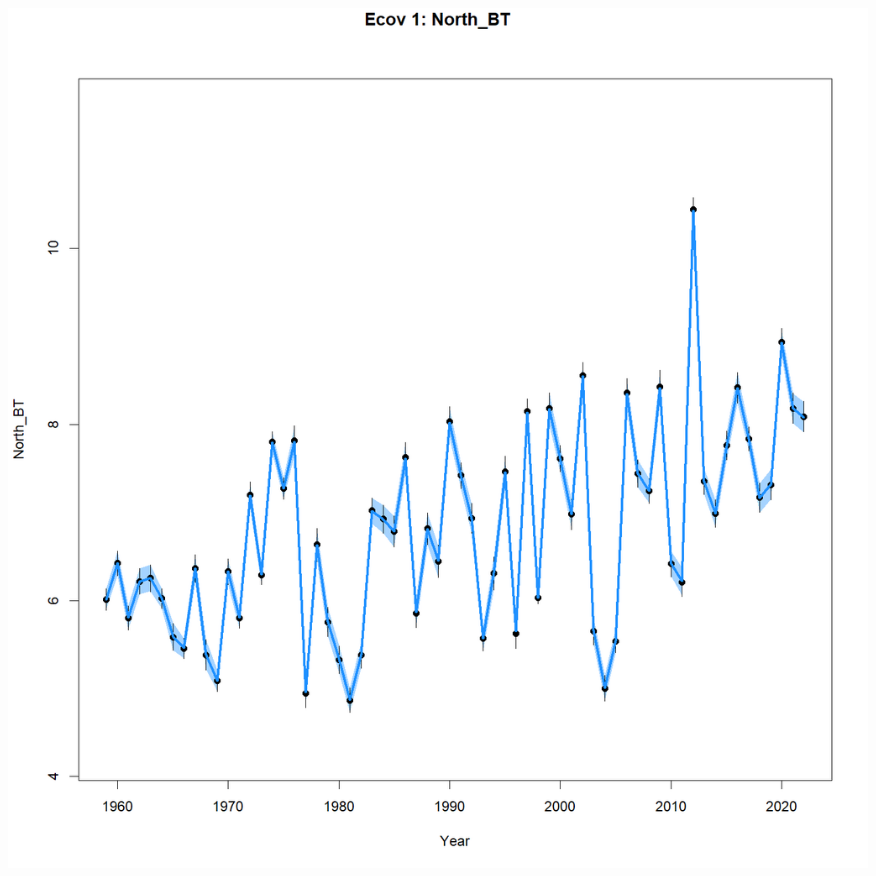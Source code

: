 <img src="plots_png/results/Ecov_1_North_BT.png" width="1440" style="display: block; margin: auto;" />